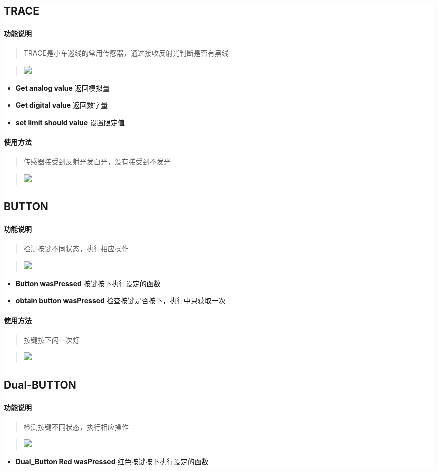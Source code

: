 ## TRACE

#### 功能说明

>TRACE是小车巡线的常用传感器，通过接收反射光判断是否有黑线

><img src="/image/Units/TRACE.webp" width="40%"> 

* __Get analog value__
返回模拟量

* __Get digital value__
返回数字量

* __set limit should value__
设置限定值

#### 使用方法

>传感器接受到反射光发白光，没有接受到不发光

><img src="/image/Units/TRACE_user.gif" width="50%"> 


## BUTTON

#### 功能说明

>检测按键不同状态，执行相应操作

><img src="/image/Units/BUTTON.webp" width="40%"> 

* __Button wasPressed__
按键按下执行设定的函数

* __obtain button wasPressed__
检查按键是否按下，执行中只获取一次

#### 使用方法

> 按键按下闪一次灯

><img src="/image/Units/BUTTON_user.gif" width="50%"> 


## Dual-BUTTON

#### 功能说明

>检测按键不同状态，执行相应操作

><img src="/image/Units/Dual-BUTTON.webp" width="40%"> 

* __Dual_Button Red wasPressed__
红色按键按下执行设定的函数

